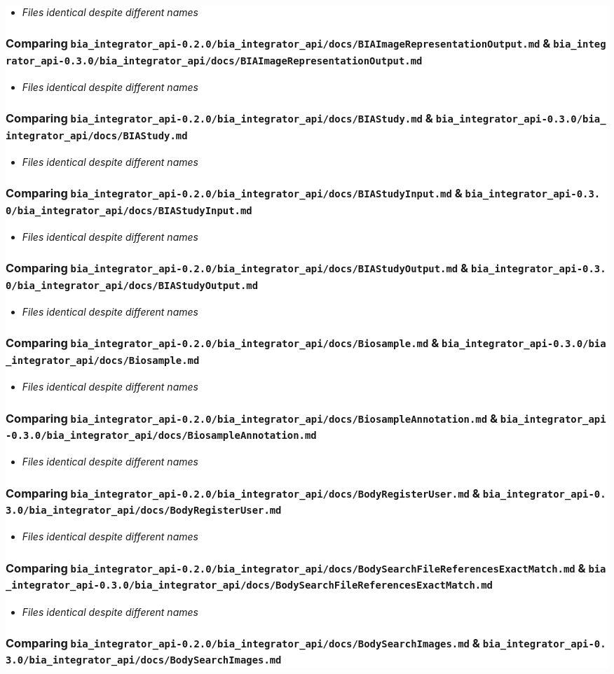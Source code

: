  * *Files identical despite different names*

### Comparing `bia_integrator_api-0.2.0/bia_integrator_api/docs/BIAImageRepresentationOutput.md` & `bia_integrator_api-0.3.0/bia_integrator_api/docs/BIAImageRepresentationOutput.md`

 * *Files identical despite different names*

### Comparing `bia_integrator_api-0.2.0/bia_integrator_api/docs/BIAStudy.md` & `bia_integrator_api-0.3.0/bia_integrator_api/docs/BIAStudy.md`

 * *Files identical despite different names*

### Comparing `bia_integrator_api-0.2.0/bia_integrator_api/docs/BIAStudyInput.md` & `bia_integrator_api-0.3.0/bia_integrator_api/docs/BIAStudyInput.md`

 * *Files identical despite different names*

### Comparing `bia_integrator_api-0.2.0/bia_integrator_api/docs/BIAStudyOutput.md` & `bia_integrator_api-0.3.0/bia_integrator_api/docs/BIAStudyOutput.md`

 * *Files identical despite different names*

### Comparing `bia_integrator_api-0.2.0/bia_integrator_api/docs/Biosample.md` & `bia_integrator_api-0.3.0/bia_integrator_api/docs/Biosample.md`

 * *Files identical despite different names*

### Comparing `bia_integrator_api-0.2.0/bia_integrator_api/docs/BiosampleAnnotation.md` & `bia_integrator_api-0.3.0/bia_integrator_api/docs/BiosampleAnnotation.md`

 * *Files identical despite different names*

### Comparing `bia_integrator_api-0.2.0/bia_integrator_api/docs/BodyRegisterUser.md` & `bia_integrator_api-0.3.0/bia_integrator_api/docs/BodyRegisterUser.md`

 * *Files identical despite different names*

### Comparing `bia_integrator_api-0.2.0/bia_integrator_api/docs/BodySearchFileReferencesExactMatch.md` & `bia_integrator_api-0.3.0/bia_integrator_api/docs/BodySearchFileReferencesExactMatch.md`

 * *Files identical despite different names*

### Comparing `bia_integrator_api-0.2.0/bia_integrator_api/docs/BodySearchImages.md` & `bia_integrator_api-0.3.0/bia_integrator_api/docs/BodySearchImages.md`
